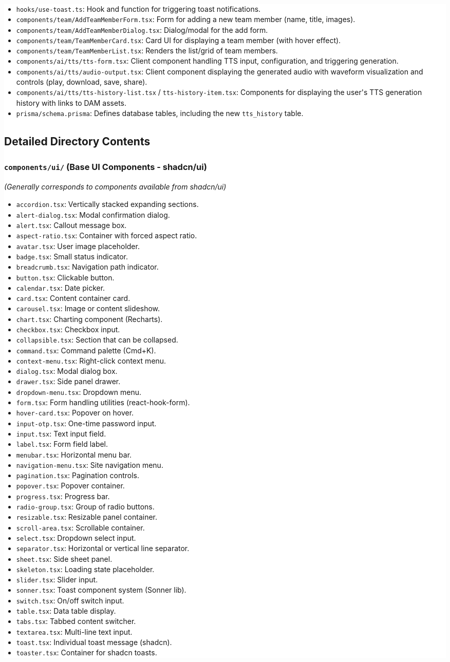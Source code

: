 *   `hooks/use-toast.ts`: Hook and function for triggering toast notifications.
*   `components/team/AddTeamMemberForm.tsx`: Form for adding a new team member (name, title, images).
*   `components/team/AddTeamMemberDialog.tsx`: Dialog/modal for the add form.
*   `components/team/TeamMemberCard.tsx`: Card UI for displaying a team member (with hover effect).
*   `components/team/TeamMemberList.tsx`: Renders the list/grid of team members.
*   `components/ai/tts/tts-form.tsx`: Client component handling TTS input, configuration, and triggering generation.
*   `components/ai/tts/audio-output.tsx`: Client component displaying the generated audio with waveform visualization and controls (play, download, save, share).
*   `components/ai/tts/tts-history-list.tsx` / `tts-history-item.tsx`: Components for displaying the user's TTS generation history with links to DAM assets.
*   `prisma/schema.prisma`: Defines database tables, including the new `tts_history` table.

## Detailed Directory Contents

### `components/ui/` (Base UI Components - shadcn/ui)

*(Generally corresponds to components available from shadcn/ui)*
*   `accordion.tsx`: Vertically stacked expanding sections.
*   `alert-dialog.tsx`: Modal confirmation dialog.
*   `alert.tsx`: Callout message box.
*   `aspect-ratio.tsx`: Container with forced aspect ratio.
*   `avatar.tsx`: User image placeholder.
*   `badge.tsx`: Small status indicator.
*   `breadcrumb.tsx`: Navigation path indicator.
*   `button.tsx`: Clickable button.
*   `calendar.tsx`: Date picker.
*   `card.tsx`: Content container card.
*   `carousel.tsx`: Image or content slideshow.
*   `chart.tsx`: Charting component (Recharts).
*   `checkbox.tsx`: Checkbox input.
*   `collapsible.tsx`: Section that can be collapsed.
*   `command.tsx`: Command palette (Cmd+K).
*   `context-menu.tsx`: Right-click context menu.
*   `dialog.tsx`: Modal dialog box.
*   `drawer.tsx`: Side panel drawer.
*   `dropdown-menu.tsx`: Dropdown menu.
*   `form.tsx`: Form handling utilities (react-hook-form).
*   `hover-card.tsx`: Popover on hover.
*   `input-otp.tsx`: One-time password input.
*   `input.tsx`: Text input field.
*   `label.tsx`: Form field label.
*   `menubar.tsx`: Horizontal menu bar.
*   `navigation-menu.tsx`: Site navigation menu.
*   `pagination.tsx`: Pagination controls.
*   `popover.tsx`: Popover container.
*   `progress.tsx`: Progress bar.
*   `radio-group.tsx`: Group of radio buttons.
*   `resizable.tsx`: Resizable panel container.
*   `scroll-area.tsx`: Scrollable container.
*   `select.tsx`: Dropdown select input.
*   `separator.tsx`: Horizontal or vertical line separator.
*   `sheet.tsx`: Side sheet panel.
*   `skeleton.tsx`: Loading state placeholder.
*   `slider.tsx`: Slider input.
*   `sonner.tsx`: Toast component system (Sonner lib).
*   `switch.tsx`: On/off switch input.
*   `table.tsx`: Data table display.
*   `tabs.tsx`: Tabbed content switcher.
*   `textarea.tsx`: Multi-line text input.
*   `toast.tsx`: Individual toast message (shadcn).
*   `toaster.tsx`: Container for shadcn toasts.